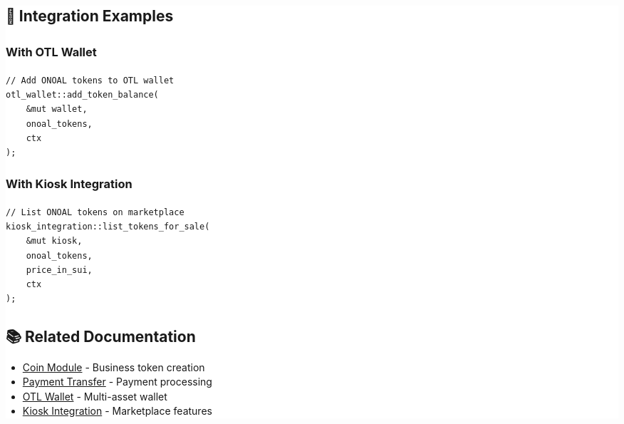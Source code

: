## 🔗 Integration Examples

### With OTL Wallet

```move
// Add ONOAL tokens to OTL wallet
otl_wallet::add_token_balance(
    &mut wallet,
    onoal_tokens,
    ctx
);
```

### With Kiosk Integration

```move
// List ONOAL tokens on marketplace
kiosk_integration::list_tokens_for_sale(
    &mut kiosk,
    onoal_tokens,
    price_in_sui,
    ctx
);
```

## 📚 Related Documentation

- [Coin Module](./coin.md) - Business token creation
- [Payment Transfer](./payment_transfer.md) - Payment processing
- [OTL Wallet](./otl_wallet.md) - Multi-asset wallet
- [Kiosk Integration](./kiosk_integration.md) - Marketplace features
